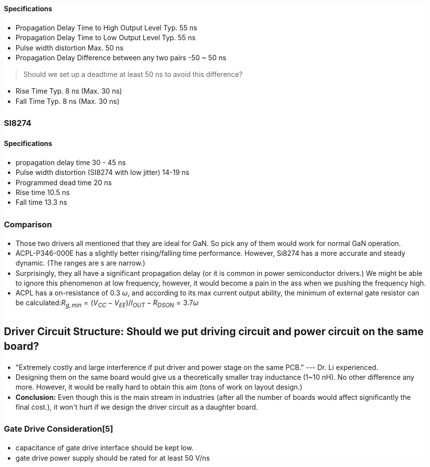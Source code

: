 #### Specifications
- Propagation Delay Time to High Output Level Typ. 55 ns
- Propagation Delay Time to Low Output Level Typ. 55 ns
- Pulse width distortion Max. 50 ns
- Propagation Delay Difference between any two pairs -50 ~ 50 ns
> Should we set up a deadtime at least 50 ns to avoid this difference?

- Rise Time Typ. 8 ns (Max. 30 ns)
- Fall Time Typ. 8 ns (Max. 30 ns)



### SI8274

#### Specifications
- propagation delay time 30 - 45 ns
- Pulse width distortion (SI8274 with low jitter) 14-19 ns
- Programmed dead time 20 ns
- Rise time 10.5 ns
- Fall time 13.3 ns

### Comparison
- Those two drivers all mentioned that they are ideal for GaN. So pick any of them would work for normal GaN operation.
- ACPL-P346-000E has a slightly better rising/falling time performance. However, Si8274 has a more accurate and steady dynamic. (The ranges are s are narrow.)
- Surprisingly, they all have a significant propagation delay (or it is common in power semiconductor drivers.) We might be able to ignore this phenomenon at low frequency, however, it would become a pain in the ass when we pushing the frequency high.
- ACPL has a on-resistance of 0.3 $\omega$, and according to its max current output ability, the minimum of external gate resistor can be calculated:$R_{g, min} = (V_{CC} - V_{EE}) / I_{OUT} - R_{DSON} = 3.7\omega$



## Driver Circuit Structure: Should we put driving circuit and power circuit on the same board?
- "Extremely costly and large interference if put driver and power stage on the same PCB." --- Dr. Li experienced.
- Designing them on the same board would give us a theoretically smaller tray inductance (1~10 nH). No other difference any more. However, it would be really hard to obtain this aim (tons of work on layout design.)
- **Conclusion:** Even though this is the main stream in industries (after all the number of boards would affect significantly the final cost.), it won't hurt if we design the driver circuit as a daughter board.

### Gate Drive Consideration[5]
- capacitance of gate drive interface should be kept low.
- gate drive power supply should be rated for at least 50 V/ns



